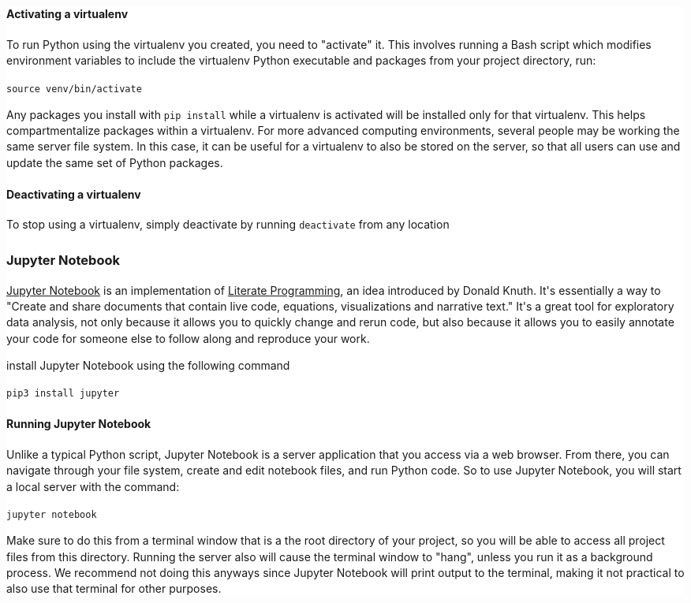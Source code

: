 #### Activating a virtualenv

To run Python using the virtualenv you created, you need to "activate" it. 
This involves running a Bash script which modifies environment variables to include the virtualenv Python executable and packages
from your project directory, run:

```
source venv/bin/activate
```

Any packages you install with `pip install` while a virtualenv is activated will be installed only for that virtualenv. 
This helps compartmentalize packages within a virtualenv.
For more advanced computing environments, several people may be working the same server file system.
In this case, it can be useful for a virtualenv to also be stored on the server, so that all users can use and update the same set of Python packages.

#### Deactivating a virtualenv

To stop using a virtualenv, simply deactivate by running `deactivate` from any location

### Jupyter Notebook

[Jupyter Notebook](https://jupyter.org/index.html) is an implementation of [Literate Programming](https://en.wikipedia.org/wiki/Literate_programming), an idea introduced by Donald Knuth. 
It's essentially a way to "Create and share documents that contain live code, equations, visualizations and narrative text."
It's a great tool for exploratory data analysis, not only because it allows you to quickly change and rerun code, but also because it allows you to easily annotate your code for someone else to follow along and reproduce your work.

install Jupyter Notebook using the following command

```
pip3 install jupyter
```

#### Running Jupyter Notebook

Unlike a typical Python script, Jupyter Notebook is a server application that you access via a web browser.
From there, you can navigate through your file system, create and edit notebook files, and run Python code.
So to use Jupyter Notebook, you will start a local server with the command:
```
jupyter notebook
```
Make sure to do this from a terminal window that is a the root directory of your project, so you will be able to access all project files from this directory. 
Running the server also will cause the terminal window to "hang", unless you run it as a background process. 
We recommend not doing this anyways since Jupyter Notebook will print output to the terminal, making it not practical to also use that terminal for other purposes.
